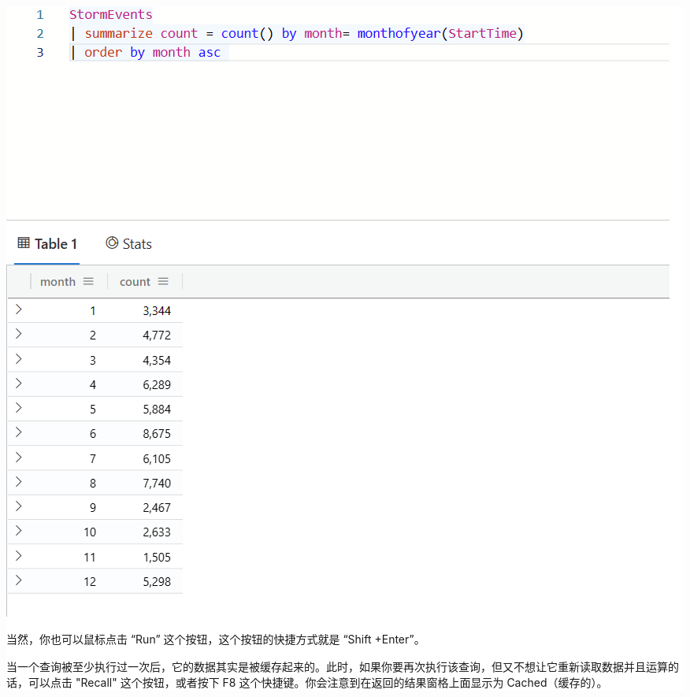 ![](../images/Pasted%20image%2020230104223044.png)

当然，你也可以鼠标点击 “Run” 这个按钮，这个按钮的快捷方式就是 “Shift +Enter”。

当一个查询被至少执行过一次后，它的数据其实是被缓存起来的。此时，如果你要再次执行该查询，但又不想让它重新读取数据并且运算的话，可以点击 "Recall" 这个按钮，或者按下 F8 这个快捷键。你会注意到在返回的结果窗格上面显示为 Cached（缓存的）。
